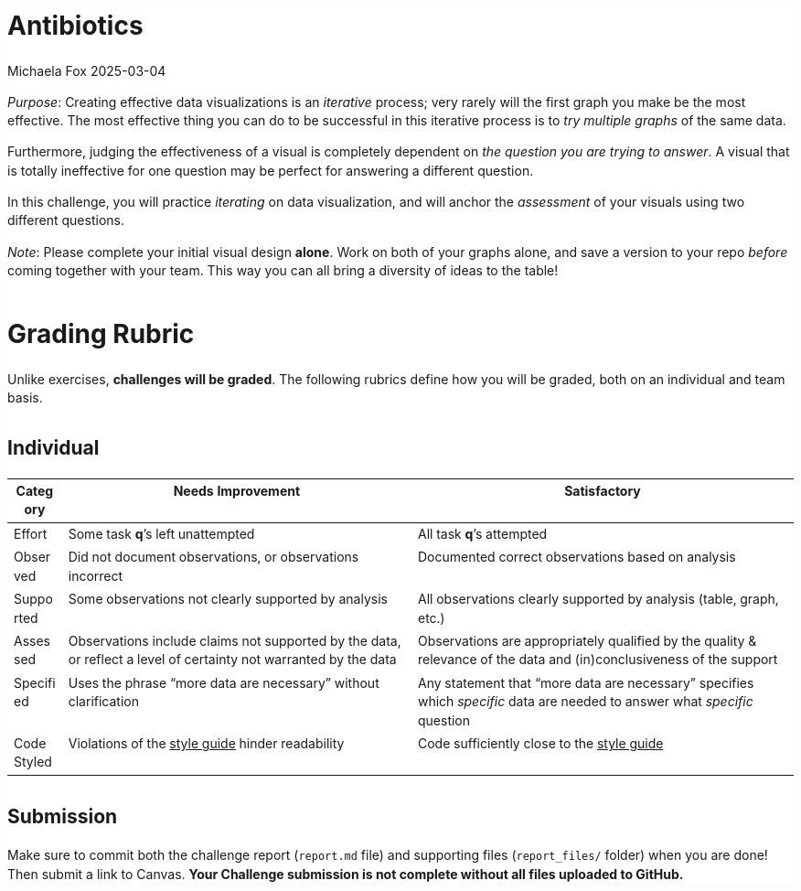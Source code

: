 Antibiotics
================
Michaela Fox
2025-03-04

*Purpose*: Creating effective data visualizations is an *iterative*
process; very rarely will the first graph you make be the most
effective. The most effective thing you can do to be successful in this
iterative process is to *try multiple graphs* of the same data.

Furthermore, judging the effectiveness of a visual is completely
dependent on *the question you are trying to answer*. A visual that is
totally ineffective for one question may be perfect for answering a
different question.

In this challenge, you will practice *iterating* on data visualization,
and will anchor the *assessment* of your visuals using two different
questions.

*Note*: Please complete your initial visual design **alone**. Work on
both of your graphs alone, and save a version to your repo *before*
coming together with your team. This way you can all bring a diversity
of ideas to the table!



# Grading Rubric



Unlike exercises, **challenges will be graded**. The following rubrics
define how you will be graded, both on an individual and team basis.

## Individual



| Category | Needs Improvement | Satisfactory |
|----|----|----|
| Effort | Some task **q**’s left unattempted | All task **q**’s attempted |
| Observed | Did not document observations, or observations incorrect | Documented correct observations based on analysis |
| Supported | Some observations not clearly supported by analysis | All observations clearly supported by analysis (table, graph, etc.) |
| Assessed | Observations include claims not supported by the data, or reflect a level of certainty not warranted by the data | Observations are appropriately qualified by the quality & relevance of the data and (in)conclusiveness of the support |
| Specified | Uses the phrase “more data are necessary” without clarification | Any statement that “more data are necessary” specifies which *specific* data are needed to answer what *specific* question |
| Code Styled | Violations of the [style guide](https://style.tidyverse.org/) hinder readability | Code sufficiently close to the [style guide](https://style.tidyverse.org/) |

## Submission



Make sure to commit both the challenge report (`report.md` file) and
supporting files (`report_files/` folder) when you are done! Then submit
a link to Canvas. **Your Challenge submission is not complete without
all files uploaded to GitHub.**
